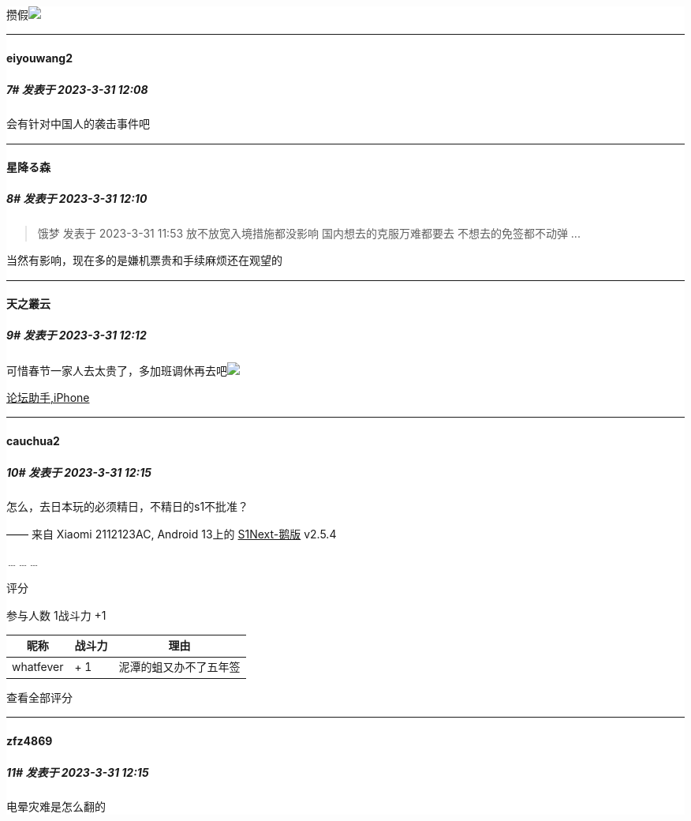 攒假<img src="https://static.saraba1st.com/image/smiley/face2017/026.png" referrerpolicy="no-referrer">

*****

####  eiyouwang2  
##### 7#       发表于 2023-3-31 12:08

会有针对中国人的袭击事件吧

*****

####  星降る森  
##### 8#       发表于 2023-3-31 12:10

<blockquote>饿梦 发表于 2023-3-31 11:53
放不放宽入境措施都没影响 国内想去的克服万难都要去 不想去的免签都不动弹 ...</blockquote>
当然有影响，现在多的是嫌机票贵和手续麻烦还在观望的

*****

####  天之叢云  
##### 9#       发表于 2023-3-31 12:12

可惜春节一家人去太贵了，多加班调休再去吧<img src="https://static.saraba1st.com/image/smiley/face2017/001.png" referrerpolicy="no-referrer">

[论坛助手,iPhone](https://bbs.saraba1st.com/2b/forum.php?mod=viewthread&amp;tid=2029836)

*****

####  cauchua2  
##### 10#       发表于 2023-3-31 12:15

怎么，去日本玩的必须精日，不精日的s1不批准？

—— 来自 Xiaomi 2112123AC, Android 13上的 [S1Next-鹅版](https://github.com/ykrank/S1-Next/releases) v2.5.4

﹍﹍﹍

评分

 参与人数 1战斗力 +1

|昵称|战斗力|理由|
|----|---|---|
| whatfever| + 1|泥潭的蛆又办不了五年签|

查看全部评分

*****

####  zfz4869  
##### 11#       发表于 2023-3-31 12:15

电晕灾难是怎么翻的
